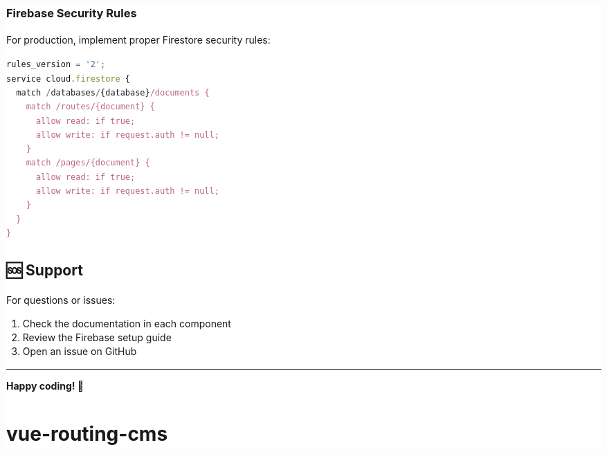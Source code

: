 ### **Firebase Security Rules**

For production, implement proper Firestore security rules:

```javascript
rules_version = '2';
service cloud.firestore {
  match /databases/{database}/documents {
    match /routes/{document} {
      allow read: if true;
      allow write: if request.auth != null;
    }
    match /pages/{document} {
      allow read: if true;
      allow write: if request.auth != null;
    }
  }
}
```

## 🆘 Support

For questions or issues:

1. Check the documentation in each component
2. Review the Firebase setup guide
3. Open an issue on GitHub

---

**Happy coding! 🚀**

# vue-routing-cms
